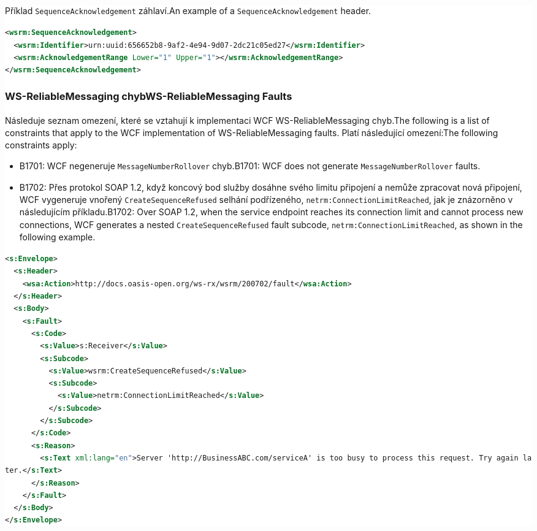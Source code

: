  <span data-ttu-id="db11d-188">Příklad `SequenceAcknowledgement` záhlaví.</span><span class="sxs-lookup"><span data-stu-id="db11d-188">An example of a `SequenceAcknowledgement` header.</span></span>  
  
```xml  
<wsrm:SequenceAcknowledgement>  
  <wsrm:Identifier>urn:uuid:656652b8-9af2-4e94-9d07-2dc21c05ed27</wsrm:Identifier>  
  <wsrm:AcknowledgementRange Lower="1" Upper="1"></wsrm:AcknowledgementRange>  
</wsrm:SequenceAcknowledgement>  
```  
  
### <a name="ws-reliablemessaging-faults"></a><span data-ttu-id="db11d-189">WS-ReliableMessaging chyb</span><span class="sxs-lookup"><span data-stu-id="db11d-189">WS-ReliableMessaging Faults</span></span>  
 <span data-ttu-id="db11d-190">Následuje seznam omezení, které se vztahují k implementaci WCF WS-ReliableMessaging chyb.</span><span class="sxs-lookup"><span data-stu-id="db11d-190">The following is a list of constraints that apply to the WCF implementation of WS-ReliableMessaging faults.</span></span> <span data-ttu-id="db11d-191">Platí následující omezení:</span><span class="sxs-lookup"><span data-stu-id="db11d-191">The following constraints apply:</span></span>  
  
-   <span data-ttu-id="db11d-192">B1701: WCF negeneruje `MessageNumberRollover` chyb.</span><span class="sxs-lookup"><span data-stu-id="db11d-192">B1701: WCF does not generate `MessageNumberRollover` faults.</span></span>  
  
-   <span data-ttu-id="db11d-193">B1702: Přes protokol SOAP 1.2, když koncový bod služby dosáhne svého limitu připojení a nemůže zpracovat nová připojení, WCF vygeneruje vnořený `CreateSequenceRefused` selhání podřízeného, `netrm:ConnectionLimitReached`, jak je znázorněno v následujícím příkladu.</span><span class="sxs-lookup"><span data-stu-id="db11d-193">B1702: Over SOAP 1.2, when the service endpoint reaches its connection limit and cannot process new connections, WCF generates a nested `CreateSequenceRefused` fault subcode, `netrm:ConnectionLimitReached`, as shown in the following example.</span></span>  
  
```xml  
<s:Envelope>  
  <s:Header>  
    <wsa:Action>http://docs.oasis-open.org/ws-rx/wsrm/200702/fault</wsa:Action>  
  </s:Header>  
  <s:Body>  
    <s:Fault>  
      <s:Code>  
        <s:Value>s:Receiver</s:Value>  
        <s:Subcode>  
          <s:Value>wsrm:CreateSequenceRefused</s:Value>  
          <s:Subcode>  
            <s:Value>netrm:ConnectionLimitReached</s:Value>  
          </s:Subcode>  
        </s:Subcode>  
      </s:Code>  
      <s:Reason>  
        <s:Text xml:lang="en">Server 'http://BusinessABC.com/serviceA' is too busy to process this request. Try again later.</s:Text>  
      </s:Reason>  
    </s:Fault>  
  </s:Body>  
</s:Envelope>  
```  
  